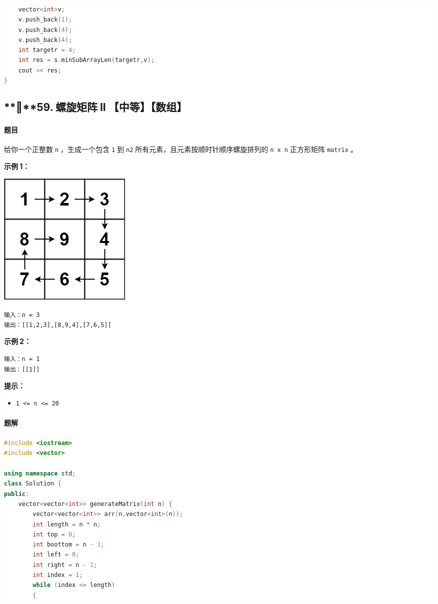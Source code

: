 ```c++
    vector<int>v;
    v.push_back(1);
    v.push_back(4);
    v.push_back(4);
    int targetr = 4;
    int res = s.minSubArrayLen(targetr,v);
    cout << res;
}
```

## **🐋**59. 螺旋矩阵 II 【中等】【数组】

#### **题目**

给你一个正整数 `n` ，生成一个包含 `1` 到 `n2` 所有元素，且元素按顺时针顺序螺旋排列的 `n x n` 正方形矩阵 `matrix` 。

**示例 1：**

![1](./src/1.jpg)

```
输入：n = 3
输出：[[1,2,3],[8,9,4],[7,6,5]]
```

**示例 2：**

```
输入：n = 1
输出：[[1]]
```

**提示：**

- `1 <= n <= 20`

#### **题解**

```C++
#include <iostream>
#include <vector>

using namespace std;
class Solution {
public:
    vector<vector<int>> generateMatrix(int n) {
        vector<vector<int>> arr(n,vector<int>(n));
        int length = n * n;
        int top = 0;
        int boottom = n - 1;
        int left = 0;
        int right = n - 1;
        int index = 1;
        while (index <= length)
        {
```
